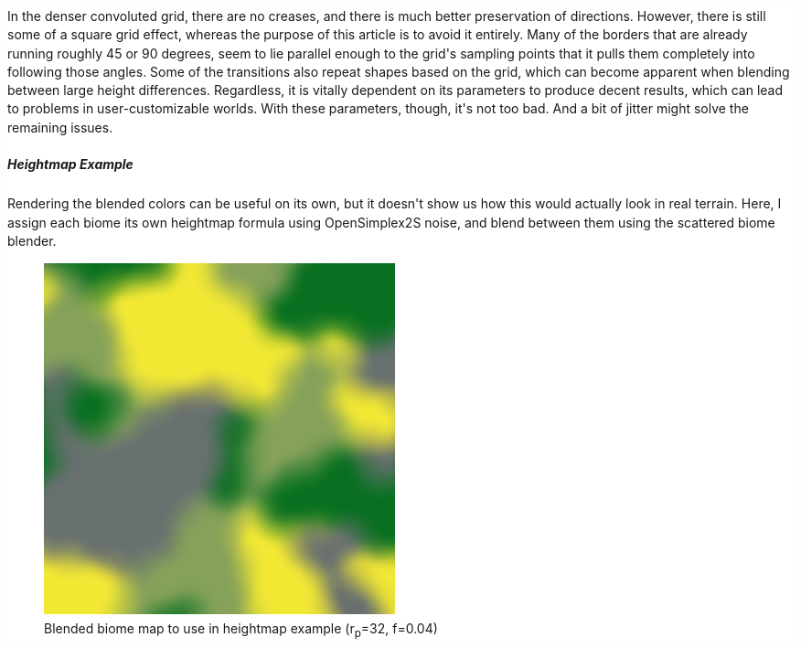 In the denser convoluted grid, there are no creases, and there is much better preservation of directions. However, there is still some of a square grid effect, whereas the purpose of this article is to avoid it entirely. Many of the borders that are already running roughly 45 or 90 degrees, seem to lie parallel enough to the grid's sampling points that it pulls them completely into following those angles. Some of the transitions also repeat shapes based on the grid, which can become apparent when blending between large height differences. Regardless, it is vitally dependent on its parameters to produce decent results, which can lead to problems in user-customizable worlds. With these parameters, though, it's not too bad. And a bit of jitter might solve the remaining issues.

##### Heightmap Example

Rendering the blended colors can be useful on its own, but it doesn't show us how this would actually look in real terrain. Here, I assign each biome its own heightmap formula using OpenSimplex2S noise, and blend between them using the scattered biome blender.

<figure class="figure">
    <a href="/assets/images/fast-biome-blending-without-squareness/world_example_biomes.png">
        <img src="/assets/images/fast-biome-blending-without-squareness/world_example_biomes.png" style="max-height: 384px" class="figure-img img-responsive img-fluid" />
    </a>
  <figcaption class="figure-caption">Blended biome map to use in heightmap example (r<sub>p</sub>=32, f=0.04)</figcaption>
</figure>
<figure class="figure">
    <a href="/assets/images/fast-biome-blending-without-squareness/world_example_heightmap.png">